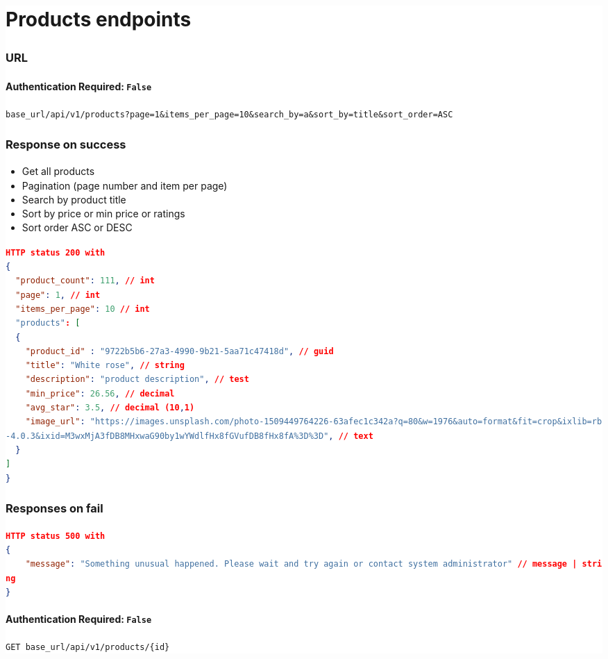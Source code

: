 # Products endpoints

### URL

#### Authentication Required: `False`

```
base_url/api/v1/products?page=1&items_per_page=10&search_by=a&sort_by=title&sort_order=ASC
```

### Response on success

- Get all products
- Pagination (page number and item per page)
- Search by product title
- Sort by price or min price or ratings
- Sort order ASC or DESC

```json
HTTP status 200 with
{
  "product_count": 111, // int
  "page": 1, // int
  "items_per_page": 10 // int
  "products": [
  {
    "product_id" : "9722b5b6-27a3-4990-9b21-5aa71c47418d", // guid
    "title": "White rose", // string
    "description": "product description", // test
    "min_price": 26.56, // decimal
    "avg_star": 3.5, // decimal (10,1)
    "image_url": "https://images.unsplash.com/photo-1509449764226-63afec1c342a?q=80&w=1976&auto=format&fit=crop&ixlib=rb-4.0.3&ixid=M3wxMjA3fDB8MHxwaG90by1wYWdlfHx8fGVufDB8fHx8fA%3D%3D", // text
  }
]
}
```

### Responses on fail

```json
HTTP status 500 with
{
    "message": "Something unusual happened. Please wait and try again or contact system administrator" // message | string
}
```

#### Authentication Required: `False`

```
GET base_url/api/v1/products/{id}
```
